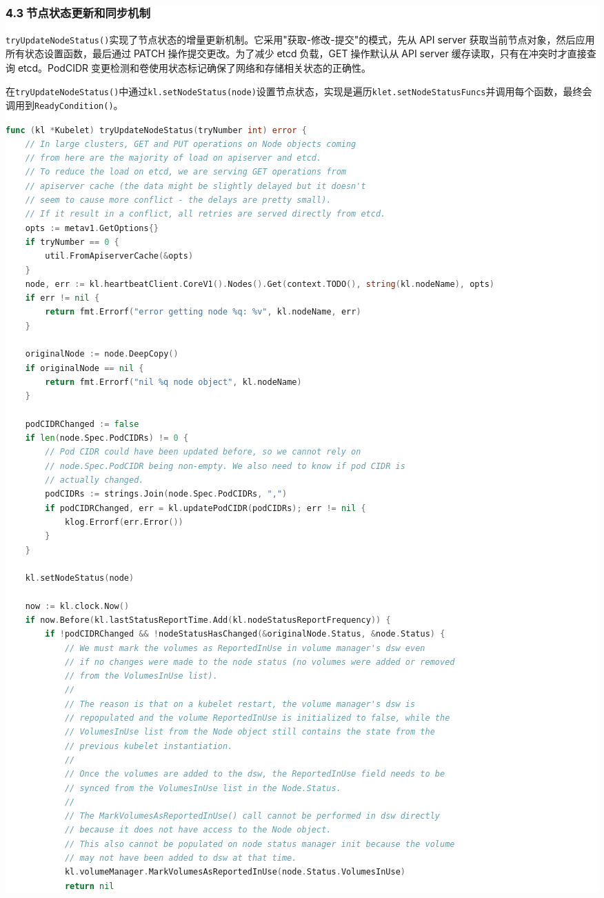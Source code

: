 ### 4.3 节点状态更新和同步机制

`tryUpdateNodeStatus()`实现了节点状态的增量更新机制。它采用"获取-修改-提交"的模式，先从 API server 获取当前节点对象，然后应用所有状态设置函数，最后通过 PATCH 操作提交更改。为了减少 etcd 负载，GET 操作默认从 API server 缓存读取，只有在冲突时才直接查询 etcd。PodCIDR 变更检测和卷使用状态标记确保了网络和存储相关状态的正确性。

在`tryUpdateNodeStatus()`中通过`kl.setNodeStatus(node)`设置节点状态，实现是遍历`klet.setNodeStatusFuncs`并调用每个函数，最终会调用到`ReadyCondition()`。
```Go
func (kl *Kubelet) tryUpdateNodeStatus(tryNumber int) error {
	// In large clusters, GET and PUT operations on Node objects coming
	// from here are the majority of load on apiserver and etcd.
	// To reduce the load on etcd, we are serving GET operations from
	// apiserver cache (the data might be slightly delayed but it doesn't
	// seem to cause more conflict - the delays are pretty small).
	// If it result in a conflict, all retries are served directly from etcd.
	opts := metav1.GetOptions{}
	if tryNumber == 0 {
		util.FromApiserverCache(&opts)
	}
	node, err := kl.heartbeatClient.CoreV1().Nodes().Get(context.TODO(), string(kl.nodeName), opts)
	if err != nil {
		return fmt.Errorf("error getting node %q: %v", kl.nodeName, err)
	}

	originalNode := node.DeepCopy()
	if originalNode == nil {
		return fmt.Errorf("nil %q node object", kl.nodeName)
	}

	podCIDRChanged := false
	if len(node.Spec.PodCIDRs) != 0 {
		// Pod CIDR could have been updated before, so we cannot rely on
		// node.Spec.PodCIDR being non-empty. We also need to know if pod CIDR is
		// actually changed.
		podCIDRs := strings.Join(node.Spec.PodCIDRs, ",")
		if podCIDRChanged, err = kl.updatePodCIDR(podCIDRs); err != nil {
			klog.Errorf(err.Error())
		}
	}

	kl.setNodeStatus(node)

	now := kl.clock.Now()
	if now.Before(kl.lastStatusReportTime.Add(kl.nodeStatusReportFrequency)) {
		if !podCIDRChanged && !nodeStatusHasChanged(&originalNode.Status, &node.Status) {
			// We must mark the volumes as ReportedInUse in volume manager's dsw even
			// if no changes were made to the node status (no volumes were added or removed
			// from the VolumesInUse list).
			//
			// The reason is that on a kubelet restart, the volume manager's dsw is
			// repopulated and the volume ReportedInUse is initialized to false, while the
			// VolumesInUse list from the Node object still contains the state from the
			// previous kubelet instantiation.
			//
			// Once the volumes are added to the dsw, the ReportedInUse field needs to be
			// synced from the VolumesInUse list in the Node.Status.
			//
			// The MarkVolumesAsReportedInUse() call cannot be performed in dsw directly
			// because it does not have access to the Node object.
			// This also cannot be populated on node status manager init because the volume
			// may not have been added to dsw at that time.
			kl.volumeManager.MarkVolumesAsReportedInUse(node.Status.VolumesInUse)
			return nil
```